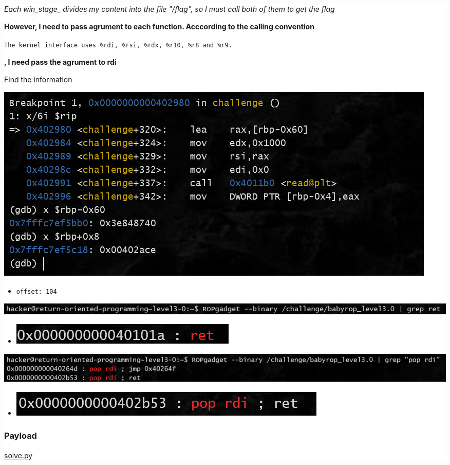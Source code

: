 **Each win_stage_* divides my content into the file "/flag", so I must call both of them to get the flag*

**However, I need to pass agrument to each function. Acccording to the calling convention**

```
The kernel interface uses %rdi, %rsi, %rdx, %r10, %r8 and %r9.
```
**, I need pass the agrument to rdi**

Find the information

![image](img/level3/42.png)

- `offset: 104`

![image](img/level3/43.png)

- ![image](img/level3/44.png)

![image](img/level3/45.png)

- ![image](img/level3/46.png)


### Payload 
[solve.py](code/30.py)
